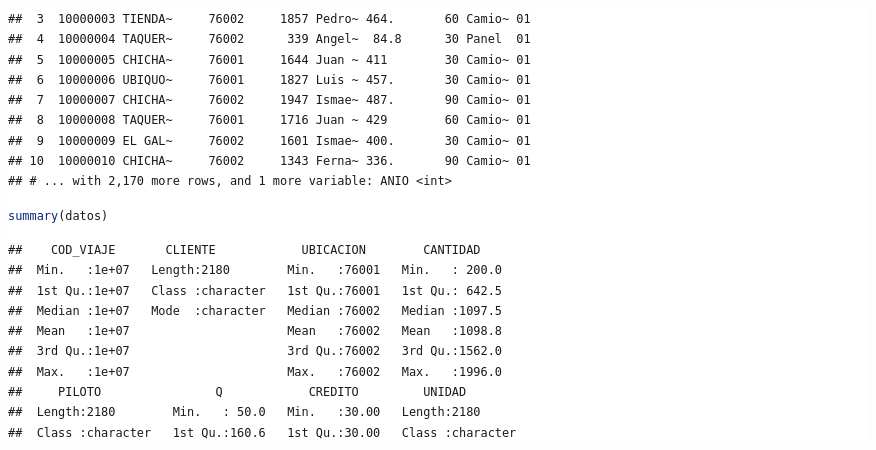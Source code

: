     ##  3  10000003 TIENDA~     76002     1857 Pedro~ 464.       60 Camio~ 01   
    ##  4  10000004 TAQUER~     76002      339 Angel~  84.8      30 Panel  01   
    ##  5  10000005 CHICHA~     76001     1644 Juan ~ 411        30 Camio~ 01   
    ##  6  10000006 UBIQUO~     76001     1827 Luis ~ 457.       30 Camio~ 01   
    ##  7  10000007 CHICHA~     76002     1947 Ismae~ 487.       90 Camio~ 01   
    ##  8  10000008 TAQUER~     76001     1716 Juan ~ 429        60 Camio~ 01   
    ##  9  10000009 EL GAL~     76002     1601 Ismae~ 400.       30 Camio~ 01   
    ## 10  10000010 CHICHA~     76002     1343 Ferna~ 336.       90 Camio~ 01   
    ## # ... with 2,170 more rows, and 1 more variable: ANIO <int>

``` r
summary(datos)
```

    ##    COD_VIAJE       CLIENTE            UBICACION        CANTIDAD     
    ##  Min.   :1e+07   Length:2180        Min.   :76001   Min.   : 200.0  
    ##  1st Qu.:1e+07   Class :character   1st Qu.:76001   1st Qu.: 642.5  
    ##  Median :1e+07   Mode  :character   Median :76002   Median :1097.5  
    ##  Mean   :1e+07                      Mean   :76002   Mean   :1098.8  
    ##  3rd Qu.:1e+07                      3rd Qu.:76002   3rd Qu.:1562.0  
    ##  Max.   :1e+07                      Max.   :76002   Max.   :1996.0  
    ##     PILOTO                Q            CREDITO         UNIDAD         
    ##  Length:2180        Min.   : 50.0   Min.   :30.00   Length:2180       
    ##  Class :character   1st Qu.:160.6   1st Qu.:30.00   Class :character  